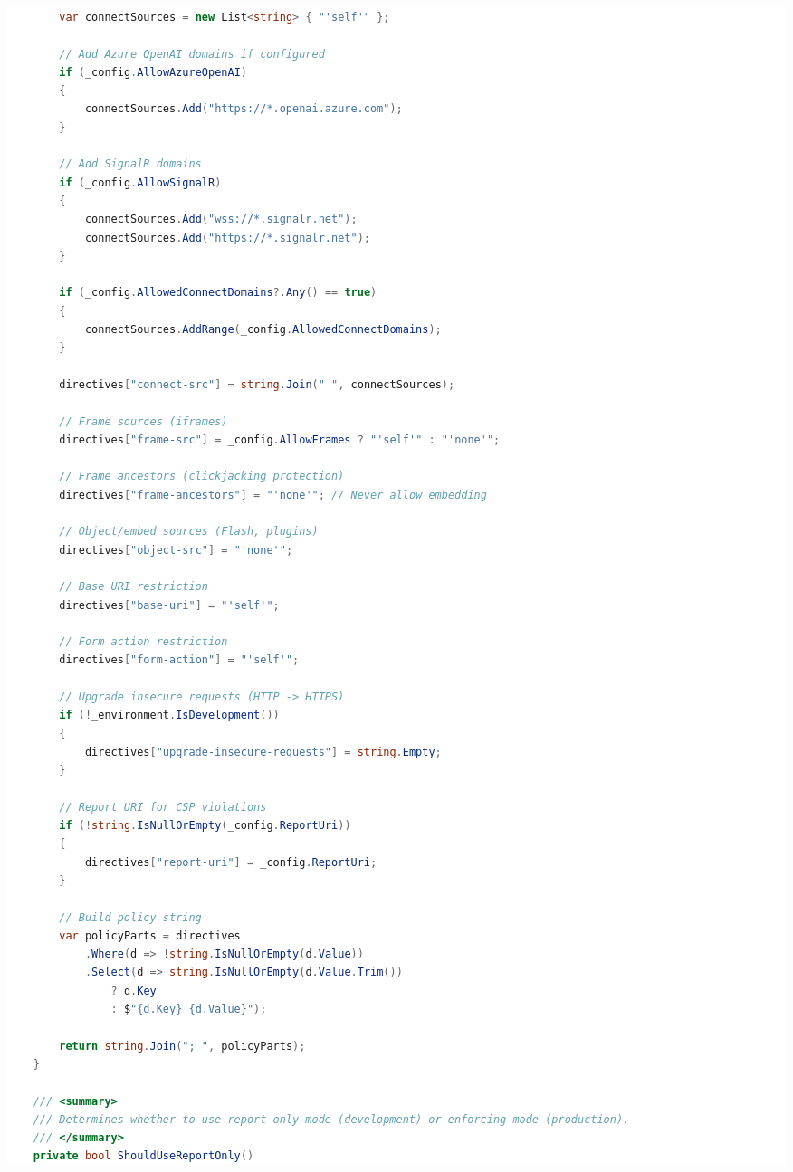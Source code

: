 ```csharp
        var connectSources = new List<string> { "'self'" };

        // Add Azure OpenAI domains if configured
        if (_config.AllowAzureOpenAI)
        {
            connectSources.Add("https://*.openai.azure.com");
        }

        // Add SignalR domains
        if (_config.AllowSignalR)
        {
            connectSources.Add("wss://*.signalr.net");
            connectSources.Add("https://*.signalr.net");
        }

        if (_config.AllowedConnectDomains?.Any() == true)
        {
            connectSources.AddRange(_config.AllowedConnectDomains);
        }

        directives["connect-src"] = string.Join(" ", connectSources);

        // Frame sources (iframes)
        directives["frame-src"] = _config.AllowFrames ? "'self'" : "'none'";

        // Frame ancestors (clickjacking protection)
        directives["frame-ancestors"] = "'none'"; // Never allow embedding

        // Object/embed sources (Flash, plugins)
        directives["object-src"] = "'none'";

        // Base URI restriction
        directives["base-uri"] = "'self'";

        // Form action restriction
        directives["form-action"] = "'self'";

        // Upgrade insecure requests (HTTP -> HTTPS)
        if (!_environment.IsDevelopment())
        {
            directives["upgrade-insecure-requests"] = string.Empty;
        }

        // Report URI for CSP violations
        if (!string.IsNullOrEmpty(_config.ReportUri))
        {
            directives["report-uri"] = _config.ReportUri;
        }

        // Build policy string
        var policyParts = directives
            .Where(d => !string.IsNullOrEmpty(d.Value))
            .Select(d => string.IsNullOrEmpty(d.Value.Trim())
                ? d.Key
                : $"{d.Key} {d.Value}");

        return string.Join("; ", policyParts);
    }

    /// <summary>
    /// Determines whether to use report-only mode (development) or enforcing mode (production).
    /// </summary>
    private bool ShouldUseReportOnly()
```